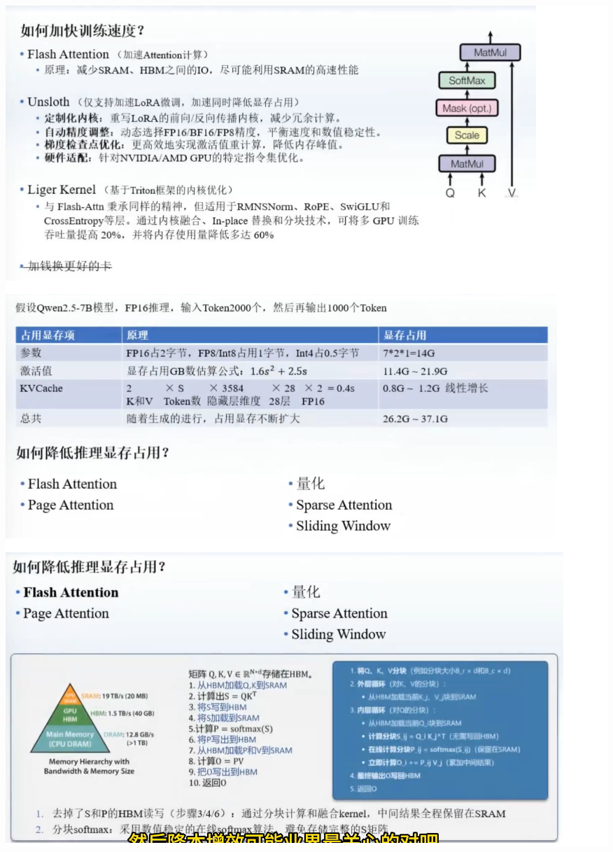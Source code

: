 ![image-20251008002228788](images/image-20251008002228788.png)

![image-20251008002244978](images/image-20251008002244978.png)

![image-20251008002254776](images/image-20251008002254776.png)
